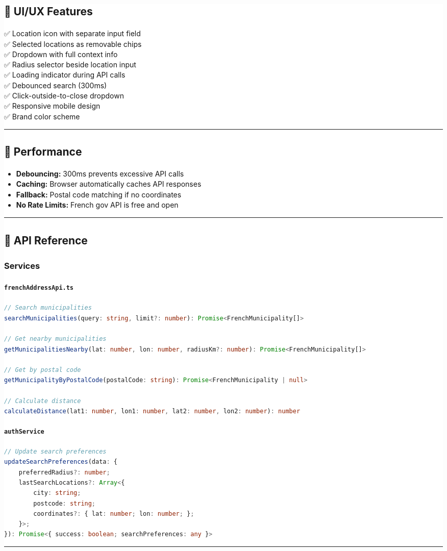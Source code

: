 
## 🎨 UI/UX Features

✅ Location icon with separate input field  
✅ Selected locations as removable chips  
✅ Dropdown with full context info  
✅ Radius selector beside location input  
✅ Loading indicator during API calls  
✅ Debounced search (300ms)  
✅ Click-outside-to-close dropdown  
✅ Responsive mobile design  
✅ Brand color scheme

---

## 🚀 Performance

- **Debouncing:** 300ms prevents excessive API calls
- **Caching:** Browser automatically caches API responses
- **Fallback:** Postal code matching if no coordinates
- **No Rate Limits:** French gov API is free and open

---

## 📖 API Reference

### Services

#### `frenchAddressApi.ts`

```typescript
// Search municipalities
searchMunicipalities(query: string, limit?: number): Promise<FrenchMunicipality[]>

// Get nearby municipalities
getMunicipalitiesNearby(lat: number, lon: number, radiusKm?: number): Promise<FrenchMunicipality[]>

// Get by postal code
getMunicipalityByPostalCode(postalCode: string): Promise<FrenchMunicipality | null>

// Calculate distance
calculateDistance(lat1: number, lon1: number, lat2: number, lon2: number): number
```

#### `authService`

```typescript
// Update search preferences
updateSearchPreferences(data: {
	preferredRadius?: number;
	lastSearchLocations?: Array<{
		city: string;
		postcode: string;
		coordinates?: { lat: number; lon: number; };
	}>;
}): Promise<{ success: boolean; searchPreferences: any }>
```

---
